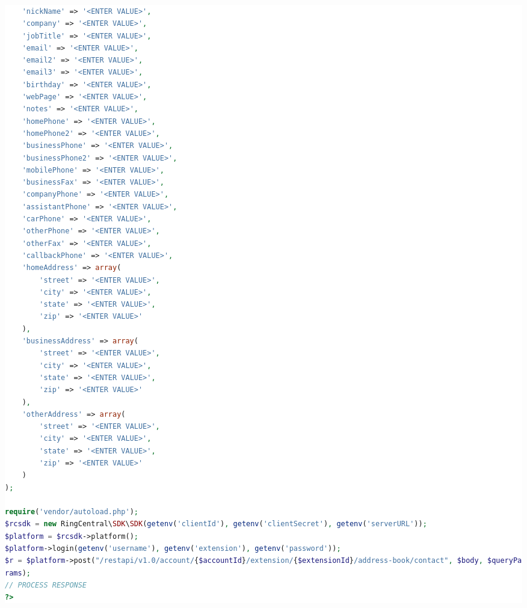 ```php
    'nickName' => '<ENTER VALUE>',
    'company' => '<ENTER VALUE>',
    'jobTitle' => '<ENTER VALUE>',
    'email' => '<ENTER VALUE>',
    'email2' => '<ENTER VALUE>',
    'email3' => '<ENTER VALUE>',
    'birthday' => '<ENTER VALUE>',
    'webPage' => '<ENTER VALUE>',
    'notes' => '<ENTER VALUE>',
    'homePhone' => '<ENTER VALUE>',
    'homePhone2' => '<ENTER VALUE>',
    'businessPhone' => '<ENTER VALUE>',
    'businessPhone2' => '<ENTER VALUE>',
    'mobilePhone' => '<ENTER VALUE>',
    'businessFax' => '<ENTER VALUE>',
    'companyPhone' => '<ENTER VALUE>',
    'assistantPhone' => '<ENTER VALUE>',
    'carPhone' => '<ENTER VALUE>',
    'otherPhone' => '<ENTER VALUE>',
    'otherFax' => '<ENTER VALUE>',
    'callbackPhone' => '<ENTER VALUE>',
    'homeAddress' => array(
        'street' => '<ENTER VALUE>',
        'city' => '<ENTER VALUE>',
        'state' => '<ENTER VALUE>',
        'zip' => '<ENTER VALUE>'
    ),
    'businessAddress' => array(
        'street' => '<ENTER VALUE>',
        'city' => '<ENTER VALUE>',
        'state' => '<ENTER VALUE>',
        'zip' => '<ENTER VALUE>'
    ),
    'otherAddress' => array(
        'street' => '<ENTER VALUE>',
        'city' => '<ENTER VALUE>',
        'state' => '<ENTER VALUE>',
        'zip' => '<ENTER VALUE>'
    )
);

require('vendor/autoload.php');
$rcsdk = new RingCentral\SDK\SDK(getenv('clientId'), getenv('clientSecret'), getenv('serverURL'));
$platform = $rcsdk->platform();
$platform->login(getenv('username'), getenv('extension'), getenv('password'));
$r = $platform->post("/restapi/v1.0/account/{$accountId}/extension/{$extensionId}/address-book/contact", $body, $queryParams);
// PROCESS RESPONSE
?>
```
